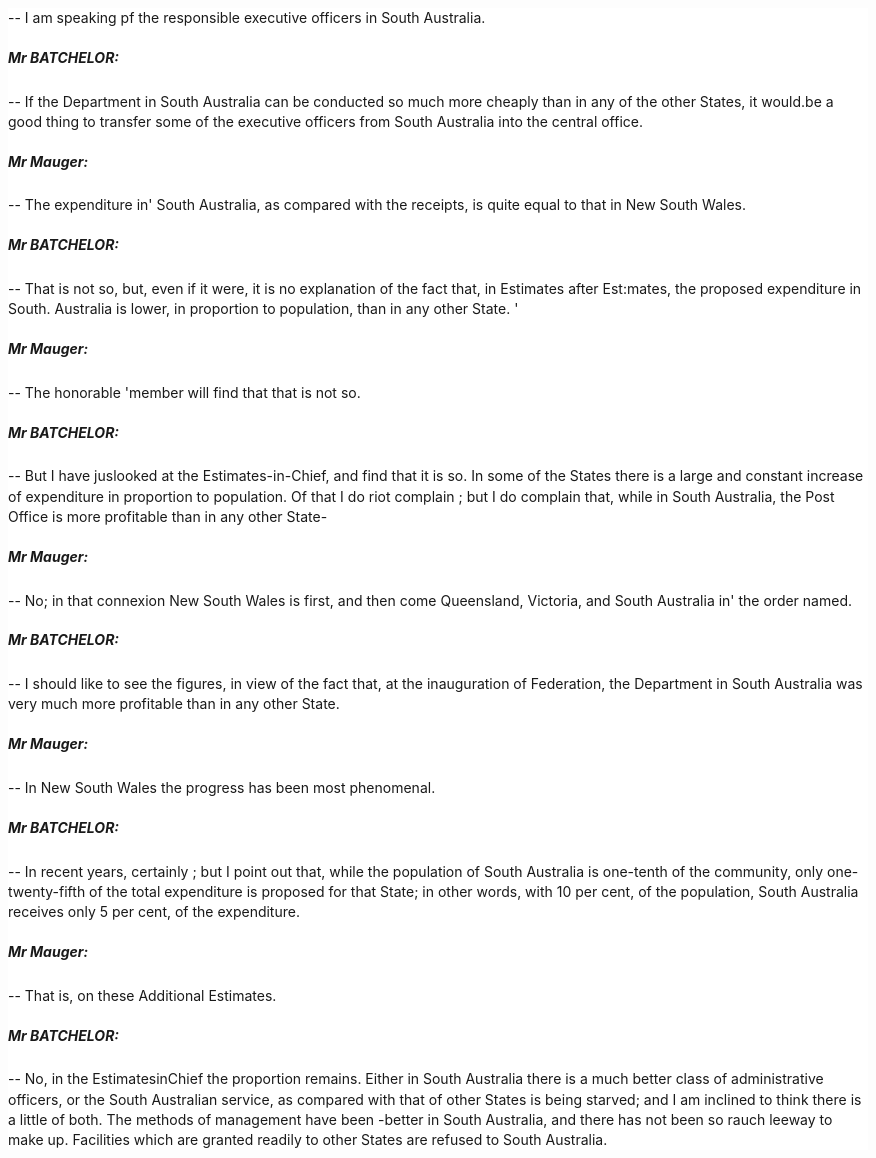 -- I am speaking pf the responsible executive officers in South Australia. 

##### Mr BATCHELOR:

-- If the Department in South Australia can be conducted so much more cheaply than in any of the other States, it would.be a good thing to transfer some of the executive officers from South Australia into the central office. 

##### Mr Mauger:

-- The expenditure in' South Australia, as compared with the receipts, is quite equal to that in New South Wales. 

##### Mr BATCHELOR:

-- That is not so, but, even if it were, it is no explanation of the fact that, in Estimates after Est:mates, the proposed expenditure in South. Australia is lower, in proportion to population, than in  any  other State. ' 

##### Mr Mauger:

-- The honorable 'member will find that that is not so. 

##### Mr BATCHELOR:

-- But I have  juslooked  at the Estimates-in-Chief, and find  that it is so. In some of the States there is a large and constant increase of expenditure in proportion to population. Of that I do riot complain ; but I do complain that, while in South Australia, the Post Office is more profitable than in any other State-  

##### Mr Mauger:

--  No; in that connexion New South Wales is first, and then come Queensland, Victoria, and South Australia in' the order named. 

##### Mr BATCHELOR:

-- I should like to see the figures, in view of the fact that, at the inauguration of Federation, the Department in South Australia was very much more profitable than in any other State. 

##### Mr Mauger:

--  In New South Wales the progress has been most phenomenal. 

##### Mr BATCHELOR:

-- In recent years, certainly ; but I point out that, while the population of South Australia is one-tenth of the community, only one-twenty-fifth of the total expenditure is proposed for that State; in other words, with 10 per cent, of the population, South Australia receives only 5 per cent, of the expenditure. 

##### Mr Mauger:

--  That is, on these Additional Estimates. 

##### Mr BATCHELOR:

-- No, in the EstimatesinChief the proportion remains. Either in South Australia there is a much better class of administrative officers, or the South Australian service, as compared with that of other States is being starved; and I am inclined to think there is a little of both. The methods of management have been -better in South Australia, and there has not been so rauch leeway to make up. Facilities which are granted readily to other States are refused to South Australia. 
